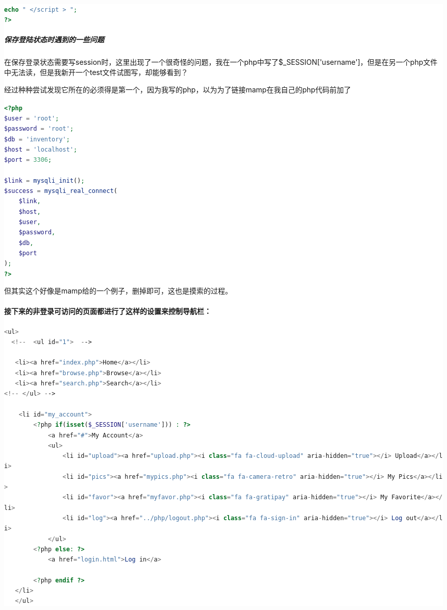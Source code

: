 ```php
echo " </script > ";
?>
```



##### 保存登陆状态时遇到的一些问题

在保存登录状态需要写session时，这里出现了一个很奇怪的问题，我在一个php中写了$_SESSION['username']，但是在另一个php文件中无法读，但是我新开一个test文件试图写，却能够看到？

经过种种尝试发现它所在的<?php ?>必须得是第一个，因为我写的php，以为为了链接mamp在我自己的php代码前加了

```php
<?php
$user = 'root';
$password = 'root';
$db = 'inventory';
$host = 'localhost';
$port = 3306;

$link = mysqli_init();
$success = mysqli_real_connect(
    $link,
    $host,
    $user,
    $password,
    $db,
    $port
);
?>
```

但其实这个好像是mamp给的一个例子，删掉即可，这也是摸索的过程。

#### 接下来的非登录可访问的页面都进行了这样的设置来控制导航栏：

```php
<ul> 
  <!--  <ul id="1">  -->
   
   <li><a href="index.php">Home</a></li>
   <li><a href="browse.php">Browse</a></li>
   <li><a href="search.php">Search</a></li>
<!-- </ul> -->

    <li id="my_account">
        <?php if(isset($_SESSION['username'])) : ?>
            <a href="#">My Account</a>
            <ul>
                <li id="upload"><a href="upload.php"><i class="fa fa-cloud-upload" aria-hidden="true"></i> Upload</a></li>
                <li id="pics"><a href="mypics.php"><i class="fa fa-camera-retro" aria-hidden="true"></i> My Pics</a></li>
                <li id="favor"><a href="myfavor.php"><i class="fa fa-gratipay" aria-hidden="true"></i> My Favorite</a></li>
                <li id="log"><a href="../php/logout.php"><i class="fa fa-sign-in" aria-hidden="true"></i> Log out</a></li>
            </ul>
        <?php else: ?>
            <a href="login.html">Log in</a>

        <?php endif ?>
   </li>
   </ul>   
```
